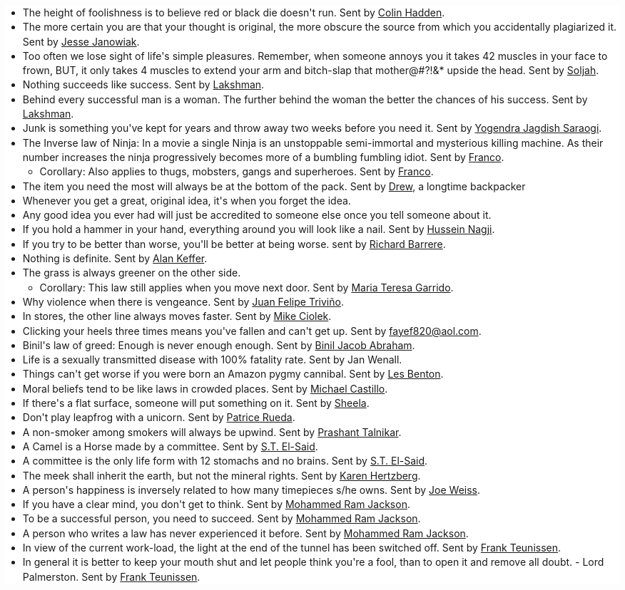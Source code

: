 * The height of foolishness is to believe red or black die doesn't run. Sent by [Colin Hadden](mailto:colin.hadden@tafensw.edu.au).
* The more certain you are that your thought is original, the more obscure the source from which you accidentally plagiarized it. Sent by [Jesse Janowiak](mailto:janowiak@purdue.edu).
* Too often we lose sight of life's simple pleasures. Remember, when someone annoys you it takes 42 muscles in your face to frown, BUT, it only takes 4 muscles to extend your arm and bitch-slap that mother@#?!&* upside the head. Sent by [Soljah](mailto:soccerball3000@hotmail.com).
* Nothing succeeds like success. Sent by [Lakshman](mailto:Lakshmanan.N@clubmahindra.com).
* Behind every successful man is a woman. The further behind the woman the better the chances of his success. Sent by [Lakshman](mailto:Lakshmanan.N@clubmahindra.com).
* Junk is something you've kept for years and throw away two weeks before you need it. Sent by [Yogendra Jagdish Saraogi](mailto:yogendra.saraogi@wipro.com).
* The Inverse law of Ninja: In a movie a single Ninja is an unstoppable semi-immortal and mysterious killing machine. As their number increases the ninja progressively becomes more of a bumbling fumbling idiot. Sent by [Franco](mailto:francoboom@hotmail.com).
    * Corollary: Also applies to thugs, mobsters, gangs and superheroes. Sent by [Franco](mailto:francoboom@hotmail.com).
* The item you need the most will always be at the bottom of the pack. Sent by [Drew](mailto:ata111@psu.edu), a longtime backpacker
* Whenever you get a great, original idea, it's when you forget the idea.
* Any good idea you ever had will just be accredited to someone else once you tell someone about it.
* If you hold a hammer in your hand, everything around you will look like a nail. Sent by [Hussein Nagji](mailto:h_cool2002@yahoo.co.uk).
* If you try to be better than worse, you'll be better at being worse. sent by [Richard Barrere](mailto:lance3397@attbi.com).
* Nothing is definite. Sent by [Alan Keffer](mailto:alan-kieffer@webtv.net).
* The grass is always greener on the other side.
    * Corollary: This law still applies when you move next door. Sent by [Maria Teresa Garrido](mailto:mayte_g@hotmail.com).
* Why violence when there is vengeance. Sent by [Juan Felipe Triviño](mailto:darkme87@hotmail.com).
* In stores, the other line always moves faster. Sent by [Mike Ciolek](mailto:mciolek@hotmail.com).
* Clicking your heels three times means you've fallen and can't get up. Sent by [fayef820@aol.com](mailto:fayef820@aol.com).
* Binil's law of greed: Enough is never enough enough. Sent by [Binil Jacob Abraham](mailto:binilabraham@hotmail.com).
* Life is a sexually transmitted disease with 100% fatality rate. Sent by Jan Wenall.
* Things can't get worse if you were born an Amazon pygmy cannibal. Sent by [Les Benton](mailto:lesbent@qwest.net).
* Moral beliefs tend to be like laws in crowded places. Sent by [Michael Castillo](mailto:i_zichael@yahoo.com).
* If there's a flat surface, someone will put something on it. Sent by [Sheela](mailto:sheela@hotmail.com).
* Don't play leapfrog with a unicorn. Sent by [Patrice Rueda](mailto:ruedapat@aol.com).
* A non-smoker among smokers will always be upwind. Sent by [Prashant Talnikar](mailto:talnikar_p@hotmail.com).
* A Camel is a Horse made by a committee. Sent by [S.T. El-Said](mailto:elsaidst@bluewin.ch).
* A committee is the only life form with 12 stomachs and no brains. Sent by [S.T. El-Said](mailto:elsaidst@bluewin.ch).
* The meek shall inherit the earth, but not the mineral rights. Sent by [Karen Hertzberg](mailto:KarenH7537@aol.com).
* A person's happiness is inversely related to how many timepieces s/he owns. Sent by [Joe Weiss](mailto:jaw82@cornell.edu).
* If you have a clear mind, you don't get to think. Sent by [Mohammed Ram Jackson](mailto:manishkris@hotmail.com).
* To be a successful person, you need to succeed. Sent by [Mohammed Ram Jackson](mailto:manishkris@hotmail.com).
* A person who writes a law has never experienced it before. Sent by [Mohammed Ram Jackson](mailto:manishkris@hotmail.com).
* In view of the current work-load, the light at the end of the tunnel has been switched off. Sent by [Frank Teunissen](mailto:Frank.Teunissen@asml.com).
* In general it is better to keep your mouth shut and let people think you're a fool, than to open it and remove all doubt. - Lord Palmerston. Sent by [Frank Teunissen](mailto:Frank.Teunissen@asml.com).